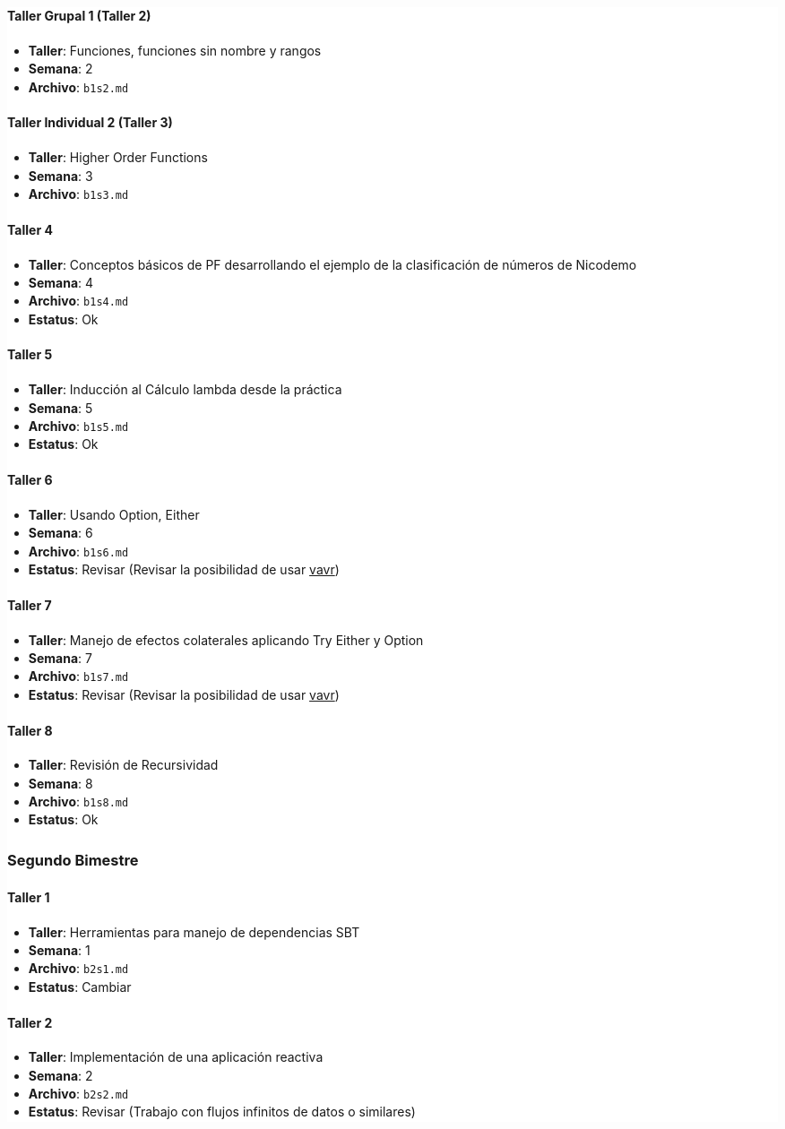 #### Taller Grupal 1 (Taller 2)
- **Taller**: Funciones, funciones sin nombre y rangos
- **Semana**: 2
- **Archivo**: `b1s2.md`

#### Taller Individual 2 (Taller 3)
- **Taller**: Higher Order Functions
- **Semana**: 3
- **Archivo**: `b1s3.md`

#### Taller 4
- **Taller**: Conceptos básicos de PF desarrollando el ejemplo de la clasificación de números de Nicodemo
- **Semana**: 4
- **Archivo**: `b1s4.md`
- **Estatus**: Ok

#### Taller 5
- **Taller**: Inducción al Cálculo lambda desde la práctica
- **Semana**: 5
- **Archivo**: `b1s5.md`
- **Estatus**: Ok

#### Taller 6
- **Taller**: Usando Option, Either
- **Semana**: 6
- **Archivo**: `b1s6.md`
- **Estatus**: Revisar (Revisar la posibilidad de usar [vavr](https://www.vavr.io/))

#### Taller 7
- **Taller**: Manejo de efectos colaterales aplicando Try Either y Option
- **Semana**: 7
- **Archivo**: `b1s7.md`
- **Estatus**: Revisar (Revisar la posibilidad de usar [vavr](https://www.vavr.io/))

#### Taller 8
- **Taller**: Revisión de Recursividad
- **Semana**: 8
- **Archivo**: `b1s8.md`
- **Estatus**: Ok

### Segundo Bimestre

#### Taller 1
- **Taller**: Herramientas para manejo de dependencias SBT
- **Semana**: 1
- **Archivo**: `b2s1.md`
- **Estatus**: Cambiar

#### Taller 2
- **Taller**: Implementación de una aplicación reactiva
- **Semana**: 2
- **Archivo**: `b2s2.md`
- **Estatus**: Revisar (Trabajo con flujos infinitos de datos o similares)
